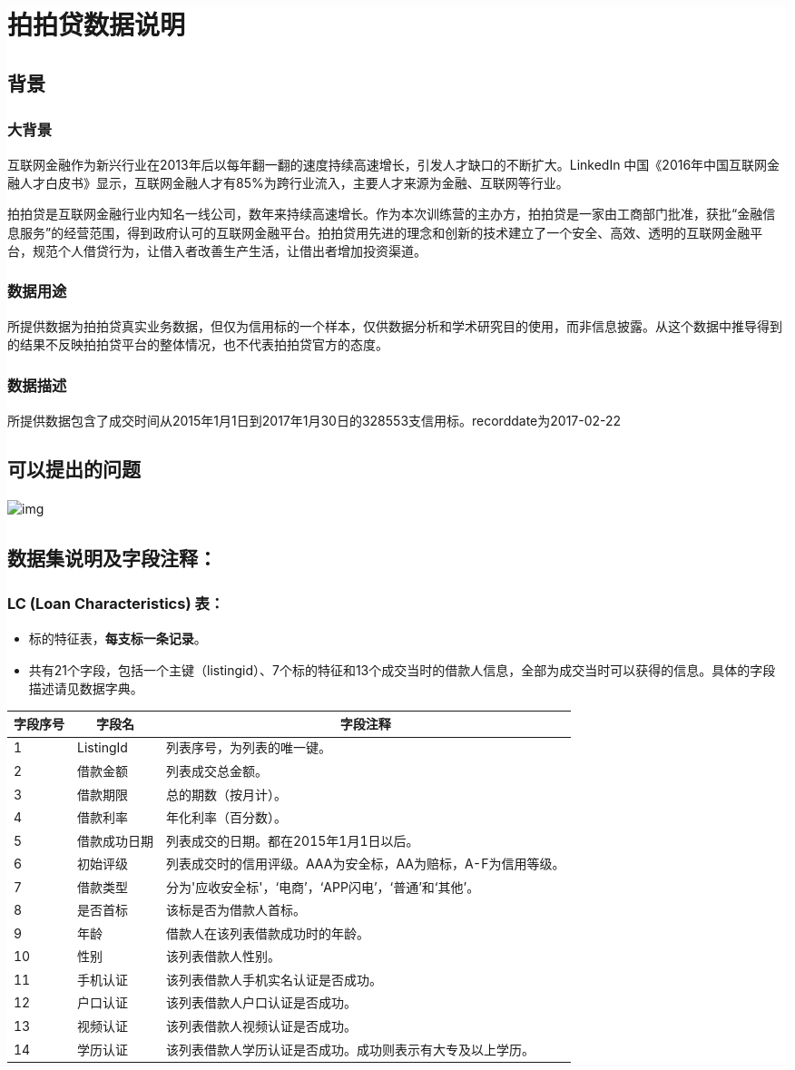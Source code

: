 # 拍拍贷数据说明

## 背景

### 大背景

互联网金融作为新兴行业在2013年后以每年翻一翻的速度持续高速增长，引发人才缺口的不断扩大。LinkedIn 中国《2016年中国互联网金融人才白皮书》显示，互联网金融人才有85%为跨行业流入，主要人才来源为金融、互联网等行业。



拍拍贷是互联网金融行业内知名一线公司，数年来持续高速增长。作为本次训练营的主办方，拍拍贷是一家由工商部门批准，获批“金融信息服务”的经营范围，得到政府认可的互联网金融平台。拍拍贷用先进的理念和创新的技术建立了一个安全、高效、透明的互联网金融平台，规范个人借贷行为，让借入者改善生产生活，让借出者增加投资渠道。



### 数据用途

所提供数据为拍拍贷真实业务数据，但仅为信用标的一个样本，仅供数据分析和学术研究目的使用，而非信息披露。从这个数据中推导得到的结果不反映拍拍贷平台的整体情况，也不代表拍拍贷官方的态度。

### 数据描述

所提供数据包含了成交时间从2015年1月1日到2017年1月30日的328553支信用标。recorddate为2017-02-22



## 可以提出的问题

![img](https://images-cdn.shimo.im/oqsfzNnEYhonS3Js/image.png!original)

## 数据集说明及字段注释：

### LC (Loan Characteristics) **表：** 

- 标的特征表，**每支标一条记录**。

- 共有21个字段，包括一个主键（listingid）、7个标的特征和13个成交当时的借款人信息，全部为成交当时可以获得的信息。具体的字段描述请见数据字典。

| 字段序号 | 字段名           | 字段注释                                                     |
| -------- | ---------------- | ------------------------------------------------------------ |
| 1        | ListingId        | 列表序号，为列表的唯一键。                                   |
| 2        | 借款金额         | 列表成交总金额。                                             |
| 3        | 借款期限         | 总的期数（按月计）。                                         |
| 4        | 借款利率         | 年化利率（百分数）。                                         |
| 5        | 借款成功日期     | 列表成交的日期。都在2015年1月1日以后。                       |
| 6        | 初始评级         | 列表成交时的信用评级。AAA为安全标，AA为赔标，A-F为信用等级。 |
| 7        | 借款类型         | 分为'应收安全标'，‘电商’，‘APP闪电’，‘普通’和‘其他’。        |
| 8        | 是否首标         | 该标是否为借款人首标。                                       |
| 9        | 年龄             | 借款人在该列表借款成功时的年龄。                             |
| 10       | 性别             | 该列表借款人性别。                                           |
| 11       | 手机认证         | 该列表借款人手机实名认证是否成功。                           |
| 12       | 户口认证         | 该列表借款人户口认证是否成功。                               |
| 13       | 视频认证         | 该列表借款人视频认证是否成功。                               |
| 14       | 学历认证         | 该列表借款人学历认证是否成功。成功则表示有大专及以上学历。   |
